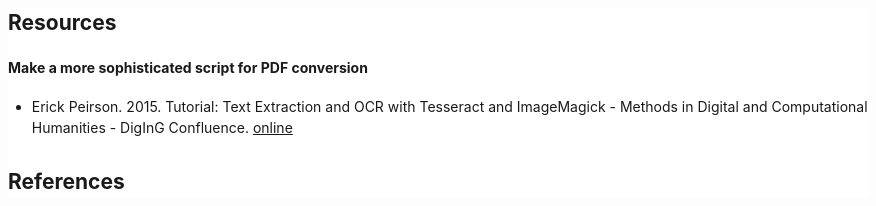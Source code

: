 ## Resources

#### Make a more sophisticated script for PDF conversion

- Erick Peirson. 2015. Tutorial: Text Extraction and OCR with Tesseract and ImageMagick - Methods in Digital and Computational Humanities - DigInG Confluence. [online](https://diging.atlassian.net/wiki/spaces/DCH/pages/5275668/Tutorial+Text+Extraction+and+OCR+with+Tesseract+and+ImageMagick)

## References


